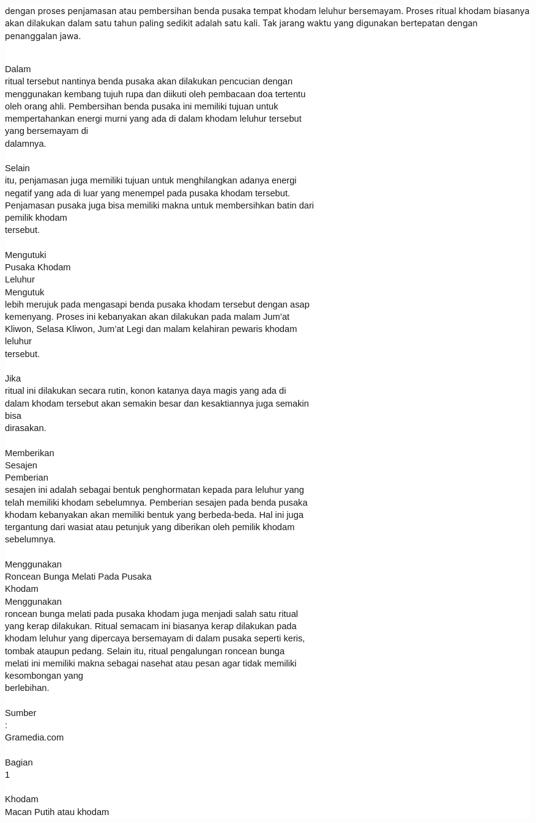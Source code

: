 dengan proses penjamasan atau pembersihan benda pusaka tempat khodam leluhur bersemayam. Proses ritual khodam biasanya akan dilakukan dalam satu tahun paling sedikit adalah satu kali. Tak jarang waktu yang digunakan bertepatan dengan penanggalan jawa.</span></p><br /><p dir="ltr" style="line-height: 1.38; margin-bottom: 0pt; margin-top: 0pt;"><span style="font-family: Arial; font-size: 11pt; font-variant-alternates: normal; font-variant-east-asian: normal; font-variant-numeric: normal; vertical-align: baseline; white-space-collapse: preserve;">Dalam ritual tersebut nantinya benda pusaka akan dilakukan pencucian dengan menggunakan kembang tujuh rupa dan diikuti oleh pembacaan doa tertentu oleh orang ahli. Pembersihan benda pusaka ini memiliki tujuan untuk mempertahankan energi murni yang ada di dalam khodam leluhur tersebut yang bersemayam di dalamnya.</span></p><br /><p dir="ltr" style="line-height: 1.38; margin-bottom: 0pt; margin-top: 0pt;"><span style="font-family: Arial; font-size: 11pt; font-variant-alternates: normal; font-variant-east-asian: normal; font-variant-numeric: normal; vertical-align: baseline; white-space-collapse: preserve;">Selain itu, penjamasan juga memiliki tujuan untuk menghilangkan adanya energi negatif yang ada di luar yang menempel pada pusaka khodam tersebut. Penjamasan pusaka juga bisa memiliki makna untuk membersihkan batin dari pemilik khodam tersebut.</span></p><br /><p dir="ltr" style="line-height: 1.38; margin-bottom: 0pt; margin-top: 0pt;"><span style="font-family: Arial; font-size: 11pt; font-variant-alternates: normal; font-variant-east-asian: normal; font-variant-numeric: normal; vertical-align: baseline; white-space-collapse: preserve;">Mengutuki Pusaka Khodam Leluhur</span></p><p dir="ltr" style="line-height: 1.38; margin-bottom: 0pt; margin-top: 0pt;"><span style="font-family: Arial; font-size: 11pt; font-variant-alternates: normal; font-variant-east-asian: normal; font-variant-numeric: normal; vertical-align: baseline; white-space-collapse: preserve;">Mengutuk lebih merujuk pada mengasapi benda pusaka khodam tersebut dengan asap kemenyang. Proses ini kebanyakan akan dilakukan pada malam Jum’at Kliwon, Selasa Kliwon, Jum’at Legi dan malam kelahiran pewaris khodam leluhur tersebut.</span></p><br /><p dir="ltr" style="line-height: 1.38; margin-bottom: 0pt; margin-top: 0pt;"><span style="font-family: Arial; font-size: 11pt; font-variant-alternates: normal; font-variant-east-asian: normal; font-variant-numeric: normal; vertical-align: baseline; white-space-collapse: preserve;">Jika ritual ini dilakukan secara rutin, konon katanya daya magis yang ada di dalam khodam tersebut akan semakin besar dan kesaktiannya juga semakin bisa dirasakan.</span></p><br /><p dir="ltr" style="line-height: 1.38; margin-bottom: 0pt; margin-top: 0pt;"><span style="font-family: Arial; font-size: 11pt; font-variant-alternates: normal; font-variant-east-asian: normal; font-variant-numeric: normal; vertical-align: baseline; white-space-collapse: preserve;">Memberikan Sesajen</span></p><p dir="ltr" style="line-height: 1.38; margin-bottom: 0pt; margin-top: 0pt;"><span style="font-family: Arial; font-size: 11pt; font-variant-alternates: normal; font-variant-east-asian: normal; font-variant-numeric: normal; vertical-align: baseline; white-space-collapse: preserve;">Pemberian sesajen ini adalah sebagai bentuk penghormatan kepada para leluhur yang telah memiliki khodam sebelumnya. Pemberian sesajen pada benda pusaka khodam kebanyakan akan memiliki bentuk yang berbeda-beda. Hal ini juga tergantung dari wasiat atau petunjuk yang diberikan oleh pemilik khodam sebelumnya.</span></p><br /><p dir="ltr" style="line-height: 1.38; margin-bottom: 0pt; margin-top: 0pt;"><span style="font-family: Arial; font-size: 11pt; font-variant-alternates: normal; font-variant-east-asian: normal; font-variant-numeric: normal; vertical-align: baseline; white-space-collapse: preserve;">Menggunakan Roncean Bunga Melati Pada Pusaka Khodam</span></p><p dir="ltr" style="line-height: 1.38; margin-bottom: 0pt; margin-top: 0pt;"><span style="font-family: Arial; font-size: 11pt; font-variant-alternates: normal; font-variant-east-asian: normal; font-variant-numeric: normal; vertical-align: baseline; white-space-collapse: preserve;">Menggunakan roncean bunga melati pada pusaka khodam juga menjadi salah satu ritual yang kerap dilakukan. Ritual semacam ini biasanya kerap dilakukan pada khodam leluhur yang dipercaya bersemayam di dalam pusaka seperti keris, tombak ataupun pedang. Selain itu, ritual pengalungan roncean bunga melati ini memiliki makna sebagai nasehat atau pesan agar tidak memiliki kesombongan yang berlebihan.</span></p><p dir="ltr" style="line-height: 1.38; margin-bottom: 0pt; margin-top: 0pt;"><span style="font-family: Arial; font-size: 11pt; font-variant-alternates: normal; font-variant-east-asian: normal; font-variant-numeric: normal; vertical-align: baseline; white-space-collapse: preserve;"><br /></span></p><p dir="ltr" style="line-height: 1.38; margin-bottom: 0pt; margin-top: 0pt;"><span style="font-family: Arial; font-size: 11pt; font-variant-alternates: normal; font-variant-east-asian: normal; font-variant-numeric: normal; vertical-align: baseline; white-space-collapse: preserve;">Sumber : Gramedia.com</span></p><br /><p dir="ltr" style="line-height: 1.38; margin-bottom: 0pt; margin-top: 0pt;"><span style="font-family: Arial; font-size: 11pt; font-variant-alternates: normal; font-variant-east-asian: normal; font-variant-numeric: normal; vertical-align: baseline; white-space-collapse: preserve;">Bagian 1&nbsp;</span></p><br /><p dir="ltr" style="line-height: 1.38; margin-bottom: 0pt; margin-top: 0pt;"><span style="font-family: Arial; font-size: 11pt; font-variant-alternates: normal; font-variant-east-asian: normal; font-variant-numeric: normal; vertical-align: baseline; white-space-collapse: preserve;">Khodam Macan Putih atau khodam